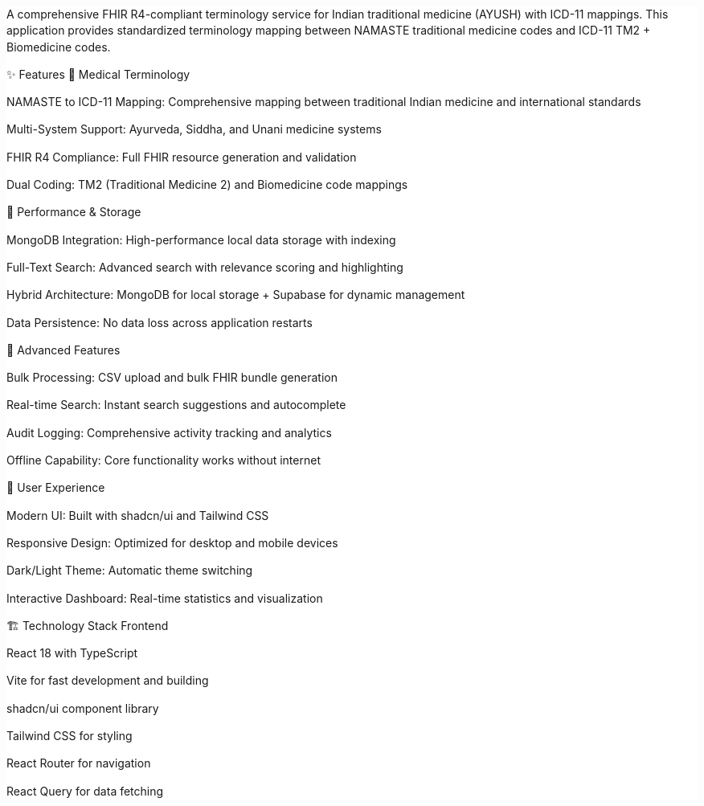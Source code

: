 


A comprehensive FHIR R4-compliant terminology service for Indian traditional medicine (AYUSH) with ICD-11 mappings.
This application provides standardized terminology mapping between NAMASTE traditional medicine codes and ICD-11 TM2 + Biomedicine codes.

✨ Features
🏥 Medical Terminology

NAMASTE to ICD-11 Mapping: Comprehensive mapping between traditional Indian medicine and international standards

Multi-System Support: Ayurveda, Siddha, and Unani medicine systems

FHIR R4 Compliance: Full FHIR resource generation and validation

Dual Coding: TM2 (Traditional Medicine 2) and Biomedicine code mappings

🚀 Performance & Storage

MongoDB Integration: High-performance local data storage with indexing

Full-Text Search: Advanced search with relevance scoring and highlighting

Hybrid Architecture: MongoDB for local storage + Supabase for dynamic management

Data Persistence: No data loss across application restarts

🔧 Advanced Features

Bulk Processing: CSV upload and bulk FHIR bundle generation

Real-time Search: Instant search suggestions and autocomplete

Audit Logging: Comprehensive activity tracking and analytics

Offline Capability: Core functionality works without internet

🎨 User Experience

Modern UI: Built with shadcn/ui and Tailwind CSS

Responsive Design: Optimized for desktop and mobile devices

Dark/Light Theme: Automatic theme switching

Interactive Dashboard: Real-time statistics and visualization

🏗️ Technology Stack
Frontend

React 18 with TypeScript

Vite for fast development and building

shadcn/ui component library

Tailwind CSS for styling

React Router for navigation

React Query for data fetching
